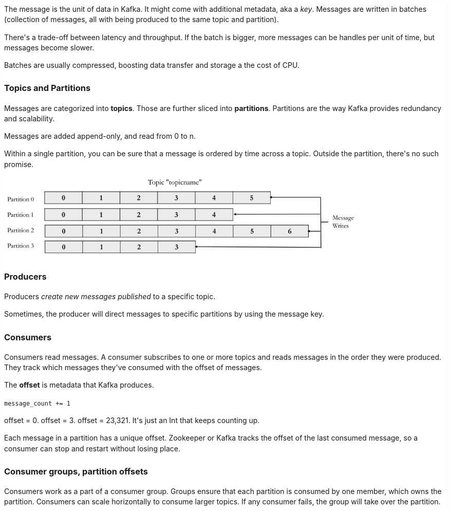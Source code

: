 The message is the unit of data in Kafka. It might come with additional metadata, aka a *key*. Messages are written in batches (collection of messages, all with being produced to the same topic and partition).

There's a trade-off between latency and throughput. If the batch is bigger, more messages can be handles per unit of time, but messages become slower.

Batches are usually compressed, boosting data transfer and storage a the cost of CPU.

### Topics and Partitions

Messages are categorized into **topics**. Those are further sliced into **partitions**. Partitions are the way Kafka provides redundancy and scalability.

Messages are added append-only, and read from 0 to n. 

Within a single partition, you can be sure that a message is ordered by time across a topic. Outside the partition, there's no such promise.

<img src="./images/topic.png" alt="topic" style="zoom: 67%;" />

### Producers

Producers *create new messages published* to a specific topic.

Sometimes, the producer will direct messages to specific partitions by using the message key.

### Consumers

Consumers read messages. A consumer subscribes to one or more topics and reads messages in the order they were produced. They track which messages they've consumed with the offset of messages.

The **offset** is metadata that Kafka produces.

`message_count += 1`

offset = 0. offset = 3. offset = 23,321. It's just an Int that keeps counting up.

Each message in a partition has a unique offset. Zookeeper or Kafka tracks the offset of the last consumed message, so a consumer can stop and restart without losing place. 

### Consumer groups, partition offsets

Consumers work as a part of a consumer group. Groups ensure that each partition is consumed by one member, which owns the partition. Consumers can scale horizontally to consume larger topics. If any consumer fails, the group will take over the partition.
